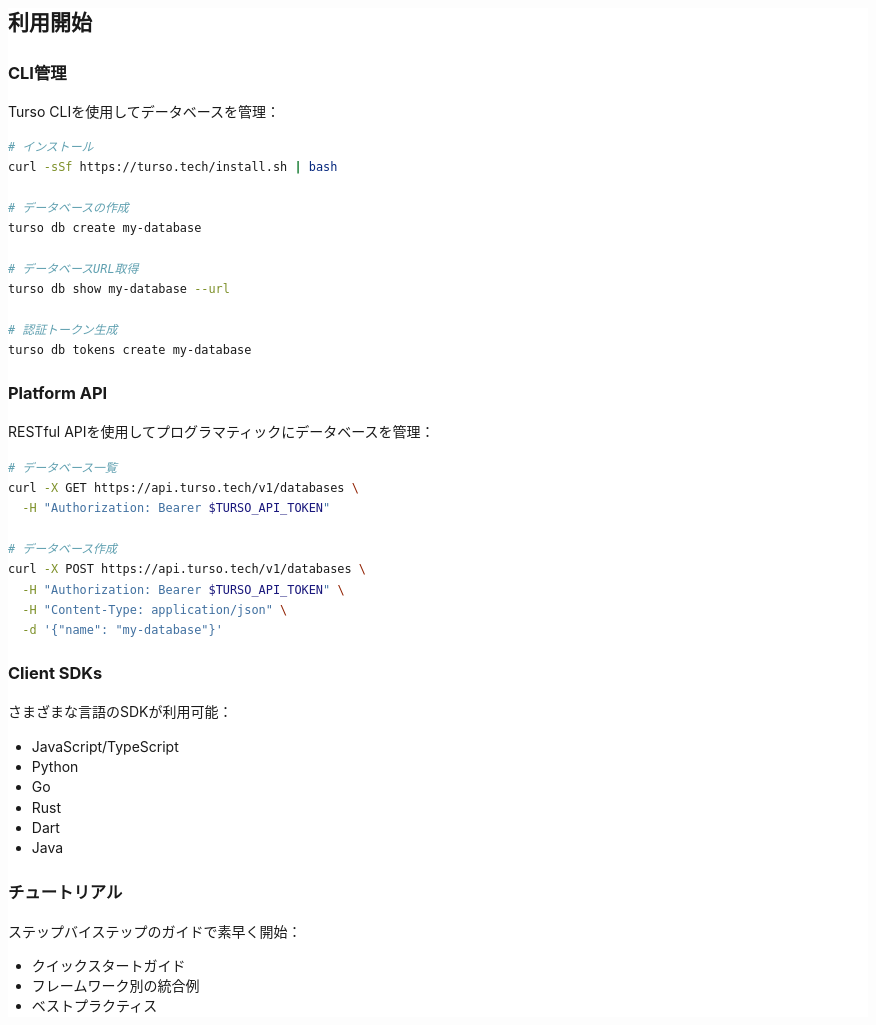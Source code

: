 ## 利用開始

### CLI管理

Turso CLIを使用してデータベースを管理：

```bash
# インストール
curl -sSf https://turso.tech/install.sh | bash

# データベースの作成
turso db create my-database

# データベースURL取得
turso db show my-database --url

# 認証トークン生成
turso db tokens create my-database
```

### Platform API

RESTful APIを使用してプログラマティックにデータベースを管理：

```bash
# データベース一覧
curl -X GET https://api.turso.tech/v1/databases \
  -H "Authorization: Bearer $TURSO_API_TOKEN"

# データベース作成
curl -X POST https://api.turso.tech/v1/databases \
  -H "Authorization: Bearer $TURSO_API_TOKEN" \
  -H "Content-Type: application/json" \
  -d '{"name": "my-database"}'
```

### Client SDKs

さまざまな言語のSDKが利用可能：

- JavaScript/TypeScript
- Python
- Go
- Rust
- Dart
- Java

### チュートリアル

ステップバイステップのガイドで素早く開始：

- クイックスタートガイド
- フレームワーク別の統合例
- ベストプラクティス
